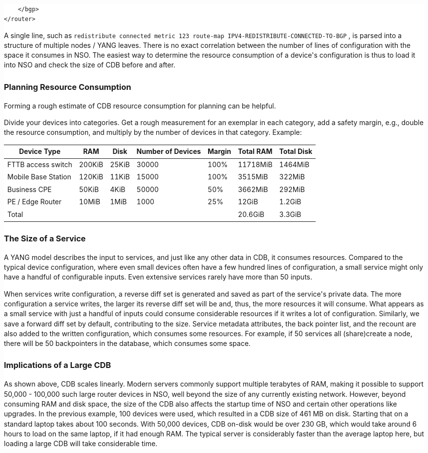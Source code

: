 ```
    </bgp>
</router>
```

A single line, such as `redistribute connected metric 123 route-map IPV4-REDISTRIBUTE-CONNECTED-TO-BGP` , is parsed into a structure of multiple nodes / YANG leaves. There is no exact correlation between the number of lines of configuration with the space it consumes in NSO. The easiest way to determine the resource consumption of a device's configuration is thus to load it into NSO and check the size of CDB before and after.

### Planning Resource Consumption <a href="#d5e8790" id="d5e8790"></a>

Forming a rough estimate of CDB resource consumption for planning can be helpful.

Divide your devices into categories. Get a rough measurement for an exemplar in each category, add a safety margin, e.g., double the resource consumption, and multiply by the number of devices in that category. Example:

<table data-full-width="true"><thead><tr><th>Device Type</th><th>RAM</th><th>Disk</th><th>Number of Devices</th><th>Margin</th><th>Total RAM</th><th>Total Disk</th></tr></thead><tbody><tr><td>FTTB access switch</td><td>200KiB</td><td>25KiB</td><td>30000</td><td>100%</td><td>11718MiB</td><td>1464MiB</td></tr><tr><td>Mobile Base Station</td><td>120KiB</td><td>11KiB</td><td>15000</td><td>100%</td><td>3515MiB</td><td>322MiB</td></tr><tr><td>Business CPE</td><td>50KiB</td><td>4KiB</td><td>50000</td><td>50%</td><td>3662MiB</td><td>292MiB</td></tr><tr><td>PE / Edge Router</td><td>10MiB</td><td>1MiB</td><td>1000</td><td>25%</td><td>12GiB</td><td>1.2GiB</td></tr><tr><td>Total</td><td> </td><td> </td><td> </td><td> </td><td>20.6GiB</td><td>3.3GiB</td></tr></tbody></table>

### &#x20;The Size of a Service

A YANG model describes the input to services, and just like any other data in CDB, it consumes resources. Compared to the typical device configuration, where even small devices often have a few hundred lines of configuration, a small service might only have a handful of configurable inputs. Even extensive services rarely have more than 50 inputs.

When services write configuration, a reverse diff set is generated and saved as part of the service's private data. The more configuration a service writes, the larger its reverse diff set will be and, thus, the more resources it will consume. What appears as a small service with just a handful of inputs could consume considerable resources if it writes a lot of configuration. Similarly, we save a forward diff set by default, contributing to the size. Service metadata attributes, the back pointer list, and the recount are also added to the written configuration, which consumes some resources. For example, if 50 services all (share)create a node, there will be 50 backpointers in the database, which consumes some space.

### Implications of a Large CDB <a href="#d5e8858" id="d5e8858"></a>

As shown above, CDB scales linearly. Modern servers commonly support multiple terabytes of RAM, making it possible to support 50,000 - 100,000 such large router devices in NSO, well beyond the size of any currently existing network. However, beyond consuming RAM and disk space, the size of the CDB also affects the startup time of NSO and certain other operations like upgrades. In the previous example, 100 devices were used, which resulted in a CDB size of 461 MB on disk. Starting that on a standard laptop takes about 100 seconds. With 50,000 devices, CDB on-disk would be over 230 GB, which would take around 6 hours to load on the same laptop, if it had enough RAM. The typical server is considerably faster than the average laptop here, but loading a large CDB will take considerable time.
